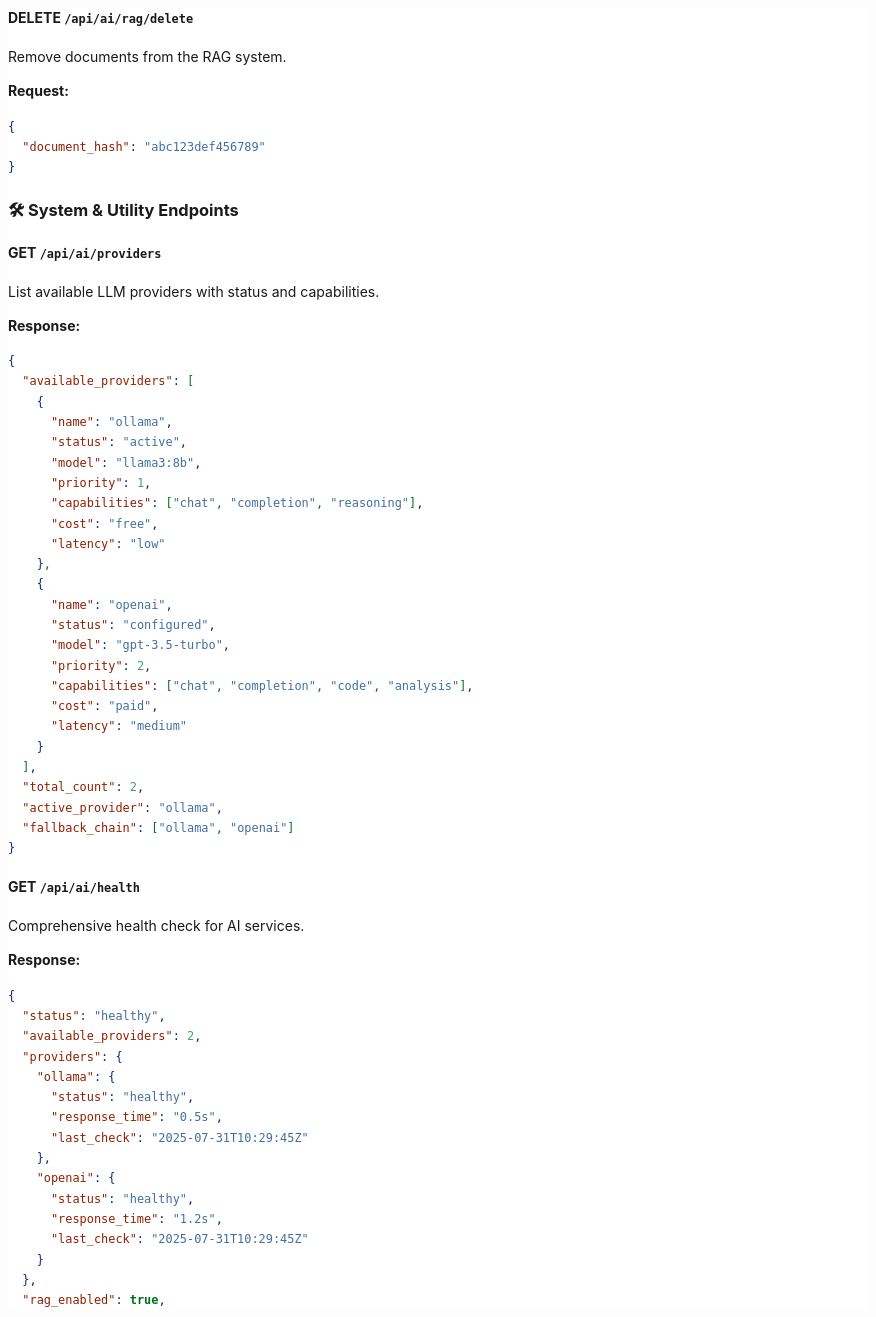 #### DELETE `/api/ai/rag/delete`
Remove documents from the RAG system.

**Request:**
```json
{
  "document_hash": "abc123def456789"
}
```

### 🛠️ System & Utility Endpoints

#### GET `/api/ai/providers`
List available LLM providers with status and capabilities.

**Response:**
```json
{
  "available_providers": [
    {
      "name": "ollama",
      "status": "active",
      "model": "llama3:8b",
      "priority": 1,
      "capabilities": ["chat", "completion", "reasoning"],
      "cost": "free",
      "latency": "low"
    },
    {
      "name": "openai", 
      "status": "configured",
      "model": "gpt-3.5-turbo",
      "priority": 2,
      "capabilities": ["chat", "completion", "code", "analysis"],
      "cost": "paid",
      "latency": "medium"
    }
  ],
  "total_count": 2,
  "active_provider": "ollama",
  "fallback_chain": ["ollama", "openai"]
}
```

#### GET `/api/ai/health`
Comprehensive health check for AI services.

**Response:**
```json
{
  "status": "healthy",
  "available_providers": 2,
  "providers": {
    "ollama": {
      "status": "healthy",
      "response_time": "0.5s",
      "last_check": "2025-07-31T10:29:45Z"
    },
    "openai": {
      "status": "healthy", 
      "response_time": "1.2s",
      "last_check": "2025-07-31T10:29:45Z"
    }
  },
  "rag_enabled": true,
```